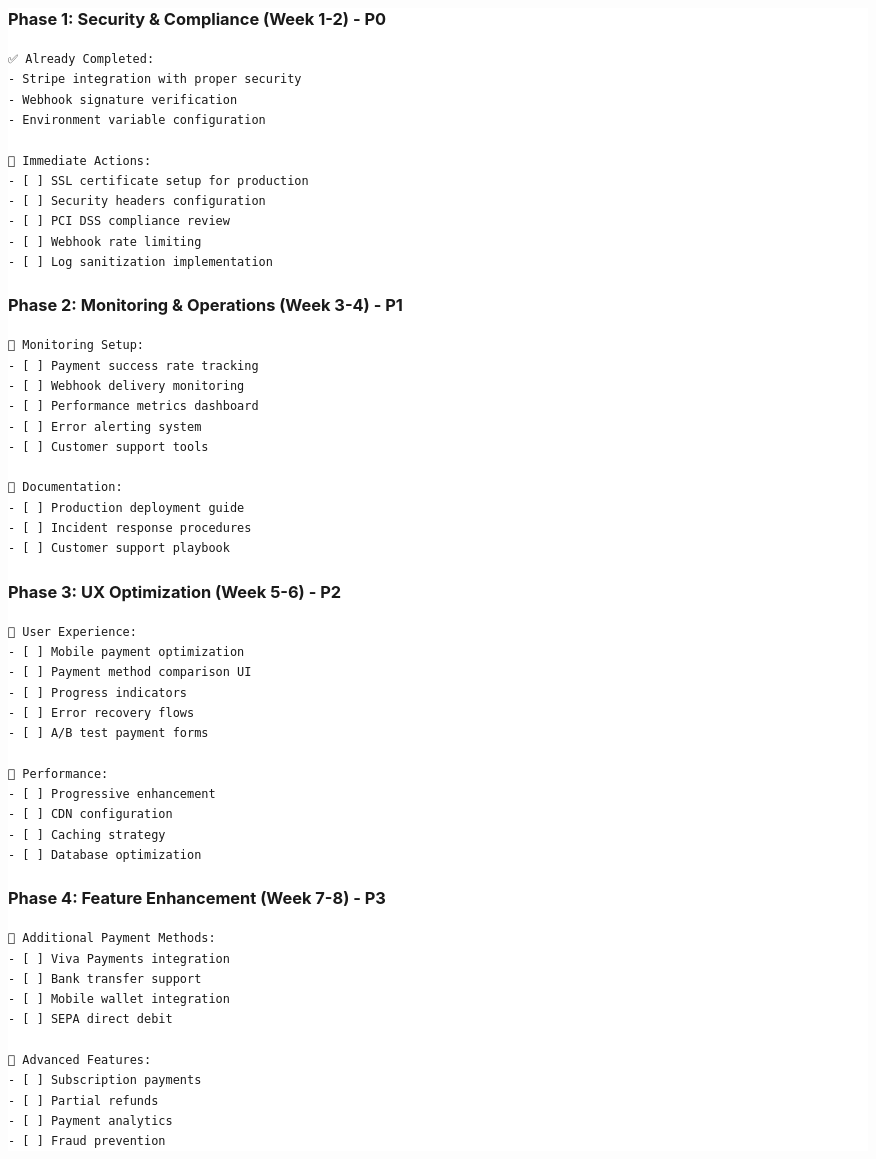 ### Phase 1: Security & Compliance (Week 1-2) - P0

```bash
✅ Already Completed:
- Stripe integration with proper security
- Webhook signature verification
- Environment variable configuration

🔲 Immediate Actions:
- [ ] SSL certificate setup for production
- [ ] Security headers configuration
- [ ] PCI DSS compliance review
- [ ] Webhook rate limiting
- [ ] Log sanitization implementation
```

### Phase 2: Monitoring & Operations (Week 3-4) - P1

```bash
🔲 Monitoring Setup:
- [ ] Payment success rate tracking
- [ ] Webhook delivery monitoring
- [ ] Performance metrics dashboard
- [ ] Error alerting system
- [ ] Customer support tools

🔲 Documentation:
- [ ] Production deployment guide
- [ ] Incident response procedures
- [ ] Customer support playbook
```

### Phase 3: UX Optimization (Week 5-6) - P2

```bash
🔲 User Experience:
- [ ] Mobile payment optimization
- [ ] Payment method comparison UI
- [ ] Progress indicators
- [ ] Error recovery flows
- [ ] A/B test payment forms

🔲 Performance:
- [ ] Progressive enhancement
- [ ] CDN configuration
- [ ] Caching strategy
- [ ] Database optimization
```

### Phase 4: Feature Enhancement (Week 7-8) - P3

```bash
🔲 Additional Payment Methods:
- [ ] Viva Payments integration
- [ ] Bank transfer support
- [ ] Mobile wallet integration
- [ ] SEPA direct debit

🔲 Advanced Features:
- [ ] Subscription payments
- [ ] Partial refunds
- [ ] Payment analytics
- [ ] Fraud prevention
```
